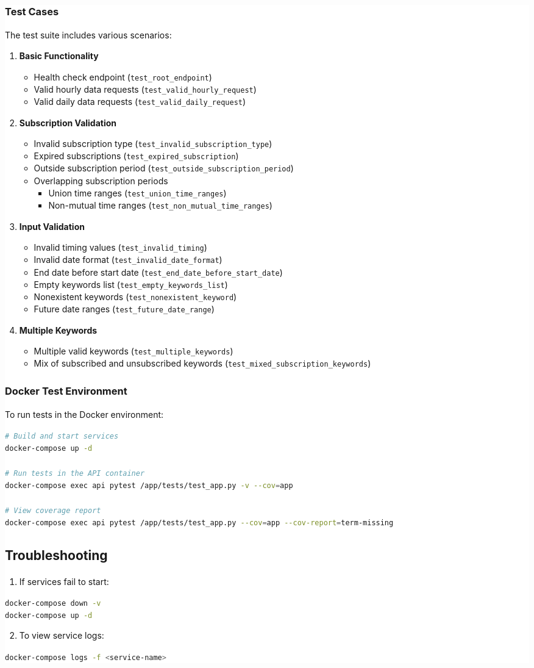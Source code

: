 ### Test Cases

The test suite includes various scenarios:

1. **Basic Functionality**
   - Health check endpoint (`test_root_endpoint`)
   - Valid hourly data requests (`test_valid_hourly_request`)
   - Valid daily data requests (`test_valid_daily_request`)

2. **Subscription Validation**
   - Invalid subscription type (`test_invalid_subscription_type`)
   - Expired subscriptions (`test_expired_subscription`)
   - Outside subscription period (`test_outside_subscription_period`)
   - Overlapping subscription periods
     - Union time ranges (`test_union_time_ranges`)
     - Non-mutual time ranges (`test_non_mutual_time_ranges`)

3. **Input Validation**
   - Invalid timing values (`test_invalid_timing`)
   - Invalid date format (`test_invalid_date_format`)
   - End date before start date (`test_end_date_before_start_date`)
   - Empty keywords list (`test_empty_keywords_list`)
   - Nonexistent keywords (`test_nonexistent_keyword`)
   - Future date ranges (`test_future_date_range`)

4. **Multiple Keywords**
   - Multiple valid keywords (`test_multiple_keywords`)
   - Mix of subscribed and unsubscribed keywords (`test_mixed_subscription_keywords`)

### Docker Test Environment

To run tests in the Docker environment:

```bash
# Build and start services
docker-compose up -d

# Run tests in the API container
docker-compose exec api pytest /app/tests/test_app.py -v --cov=app

# View coverage report
docker-compose exec api pytest /app/tests/test_app.py --cov=app --cov-report=term-missing
```

## Troubleshooting

1. If services fail to start:
```bash
docker-compose down -v
docker-compose up -d
```

2. To view service logs:
```bash
docker-compose logs -f <service-name>
```
